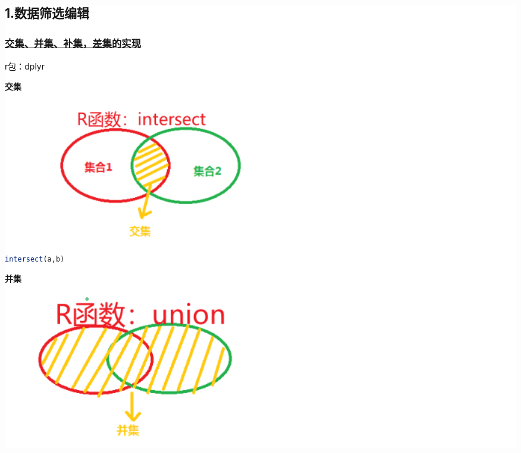 








## 1.数据筛选编辑

### [交集、并集、补集，差集的实现](HTTP://blog.csdn.net/yijiaobani/article/details/124944900?utm_medium=distribute.pc_relevant.none-task-blog-2~default~baidujs_baidulandingword~default-0-124944900-blog-80494605.pc_relevant_multi_platform_whitelistv4&spm=1001.2101.3001.4242.1&utm_relevant_index=3)

r包：dplyr

**交集**

![image-20230214204017928](R语言之多吃瘪少犯错.assets/image-20230214204017928.png)



```R
intersect(a,b)
```

**并集**

![image-20230214204154837](R语言之多吃瘪少犯错.assets/image-20230214204154837.png)
